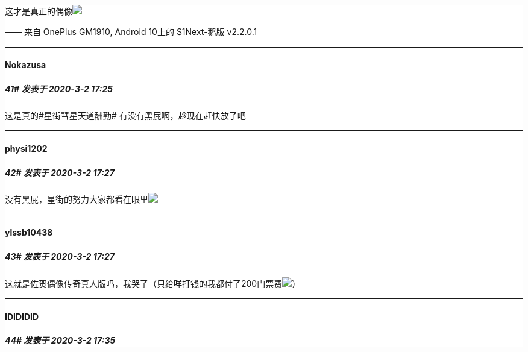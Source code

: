 
这才是真正的偶像<img src="https://static.saraba1st.com/image/smiley/face2017/079.png" referrerpolicy="no-referrer">

—— 来自 OnePlus GM1910, Android 10上的 [S1Next-鹅版](https://github.com/ykrank/S1-Next/releases) v2.2.0.1







-----

####  Nokazusa  
##### 41#       发表于 2020-3-2 17:25




这是真的#星街彗星天道酬勤#
有没有黑屁啊，趁现在赶快放了吧







-----

####  physi1202  
##### 42#       发表于 2020-3-2 17:27




没有黑屁，星街的努力大家都看在眼里<img src="https://static.saraba1st.com/image/smiley/face2017/073.png" referrerpolicy="no-referrer">







-----

####  ylssb10438  
##### 43#       发表于 2020-3-2 17:27




这就是佐贺偶像传奇真人版吗，我哭了（只给咩打钱的我都付了200门票费<img src="https://static.saraba1st.com/image/smiley/face2017/135.png" referrerpolicy="no-referrer">）







-----

####  IDIDIDID  
##### 44#       发表于 2020-3-2 17:35



